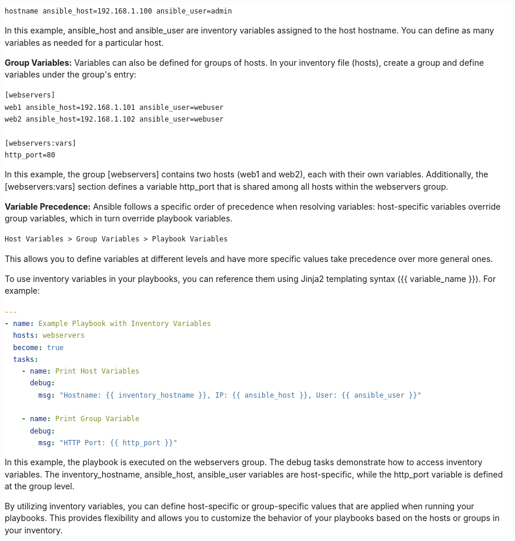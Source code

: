 ```
hostname ansible_host=192.168.1.100 ansible_user=admin
```

In this example, ansible_host and ansible_user are inventory variables assigned to the host hostname. You can define as many variables as needed for a particular host.

<b>Group Variables:</b> Variables can also be defined for groups of hosts. In your inventory file (hosts), create a group and define variables under the group's entry:

```
[webservers]
web1 ansible_host=192.168.1.101 ansible_user=webuser
web2 ansible_host=192.168.1.102 ansible_user=webuser

[webservers:vars]
http_port=80
```

In this example, the group [webservers] contains two hosts (web1 and web2), each with their own variables. Additionally, the [webservers:vars] section defines a variable http_port that is shared among all hosts within the webservers group.

<b>Variable Precedence:</b> Ansible follows a specific order of precedence when resolving variables: host-specific variables override group variables, which in turn override playbook variables.
```
Host Variables > Group Variables > Playbook Variables
```
This allows you to define variables at different levels and have more specific values take precedence over more general ones.

To use inventory variables in your playbooks, you can reference them using Jinja2 templating syntax ({{ variable_name }}). For example:

```yaml
---
- name: Example Playbook with Inventory Variables
  hosts: webservers
  become: true
  tasks:
    - name: Print Host Variables
      debug:
        msg: "Hostname: {{ inventory_hostname }}, IP: {{ ansible_host }}, User: {{ ansible_user }}"

    - name: Print Group Variable
      debug:
        msg: "HTTP Port: {{ http_port }}"
```

In this example, the playbook is executed on the webservers group. The debug tasks demonstrate how to access inventory variables. The inventory_hostname, ansible_host, ansible_user variables are host-specific, while the http_port variable is defined at the group level.

By utilizing inventory variables, you can define host-specific or group-specific values that are applied when running your playbooks. This provides flexibility and allows you to customize the behavior of your playbooks based on the hosts or groups in your inventory.

